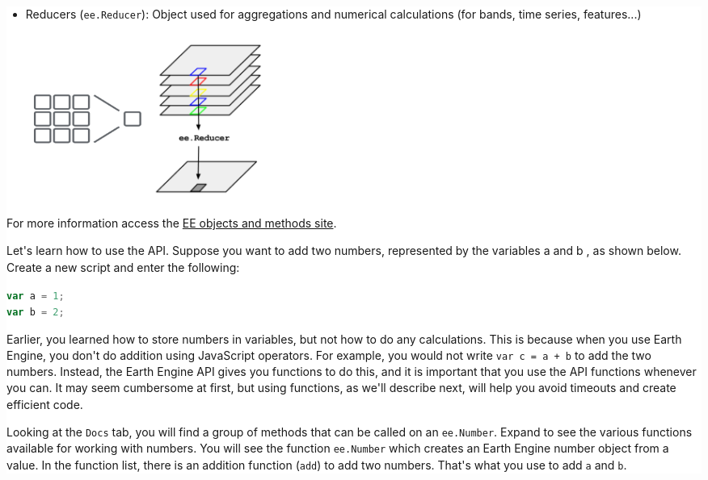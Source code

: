 - Reducers (`ee.Reducer`): Object used for aggregations and numerical calculations (for bands, time series, features...)

     <img align="center" src="../images/intro-gee/fig13.png" vspace="10" width="150">
     <img align="center" src="../images/intro-gee/fig14.png" vspace="10" width="150">

For more information access the [EE objects and methods site](https://developers.google.com/earth-engine/guides/objects_methods_overview).

Let's learn how to use the API. Suppose you want to add two numbers, represented by the variables a and b , as shown below. Create a new script and enter the following:

```javascript
var a = 1;
var b = 2;
```

Earlier, you learned how to store numbers in variables, but not how to do any calculations. This is because when you use Earth Engine, you don't do addition using JavaScript operators. For example, you would not write `var c = a + b` to add the two numbers. Instead, the Earth Engine API gives you functions to do this, and it is important that you use the API functions whenever you can. It may seem cumbersome at first, but using functions, as we'll describe next, will help you avoid timeouts and create efficient code.

Looking at the `Docs` tab, you will find a group of methods that can be called on an `ee.Number`. Expand to see the various functions available for working with numbers. You will see the function `ee.Number` which creates an Earth Engine number object from a value. In the function list, there is an addition function (`add`) to add two numbers. That's what you use to add `a` and `b`.
